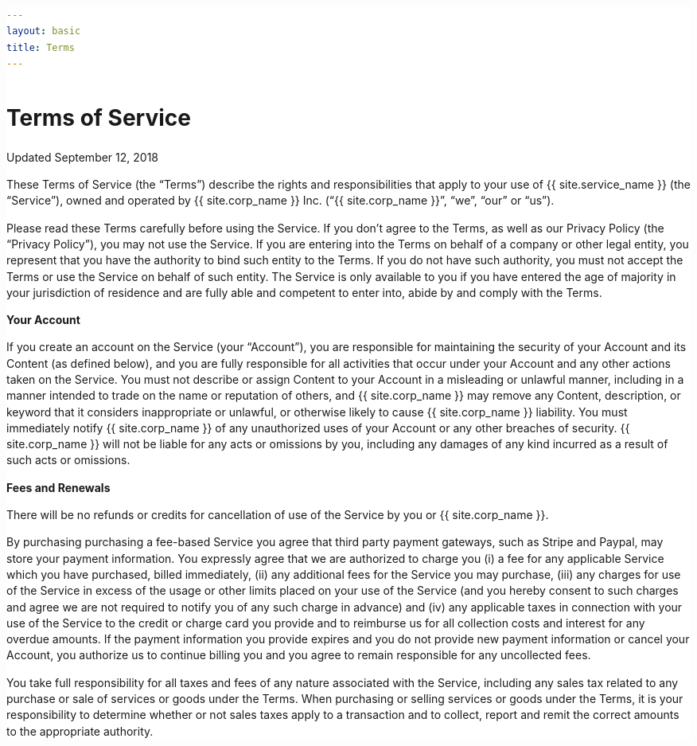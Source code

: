 ```yaml
---
layout: basic
title: Terms
---
```


# Terms of Service

Updated September 12, 2018

These Terms of Service (the “Terms”) describe the rights and responsibilities that apply to your use of {{ site.service_name }} (the “Service”), owned and operated by {{ site.corp_name }} Inc. (“{{ site.corp_name }}”, “we”, “our” or “us”).

Please read these Terms carefully before using the Service. If you don’t agree to the Terms, as well as our Privacy Policy (the “Privacy Policy”), you may not use the Service. If you are entering into the Terms on behalf of a company or other legal entity, you represent that you have the authority to bind such entity to the Terms. If you do not have such authority, you must not accept the Terms or use the Service on behalf of such entity. The Service is only available to you if you have entered the age of majority in your jurisdiction of residence and are fully able and competent to enter into, abide by and comply with the Terms.

__Your Account__

If you create an account on the Service (your “Account”), you are responsible for maintaining the security of your Account and its Content (as defined below), and you are fully responsible for all activities that occur under your Account and any other actions taken on the Service. You must not describe or assign Content to your Account in a misleading or unlawful manner, including in a manner intended to trade on the name or reputation of others, and {{ site.corp_name }} may remove any Content, description, or keyword that it considers inappropriate or unlawful, or otherwise likely to cause {{ site.corp_name }} liability. You must immediately notify {{ site.corp_name }} of any unauthorized uses of your Account or any other breaches of security. {{ site.corp_name }} will not be liable for any acts or omissions by you, including any damages of any kind incurred as a result of such acts or omissions.

__Fees and Renewals__

There will be no refunds or credits for cancellation of use of the Service by you or {{ site.corp_name }}.

By purchasing purchasing a fee-based Service you agree that third party payment gateways, such as Stripe and Paypal, may store your payment information. You expressly agree that we are authorized to charge you (i) a fee for any applicable Service which you have purchased, billed immediately, (ii) any additional fees for the Service you may purchase, (iii) any charges for use of the Service in excess of the usage or other limits placed on your use of the Service (and you hereby consent to such charges and agree we are not required to notify you of any such charge in advance) and (iv) any applicable taxes in connection with your use of the Service to the credit or charge card you provide and to reimburse us for all collection costs and interest for any overdue amounts. If the payment information you provide expires and you do not provide new payment information or cancel your Account, you authorize us to continue billing you and you agree to remain responsible for any uncollected fees.

You take full responsibility for all taxes and fees of any nature associated with the Service, including any sales tax related to any purchase or sale of services or goods under the Terms. When purchasing or selling services or goods under the Terms, it is your responsibility to determine whether or not sales taxes apply to a transaction and to collect, report and remit the correct amounts to the appropriate authority.
